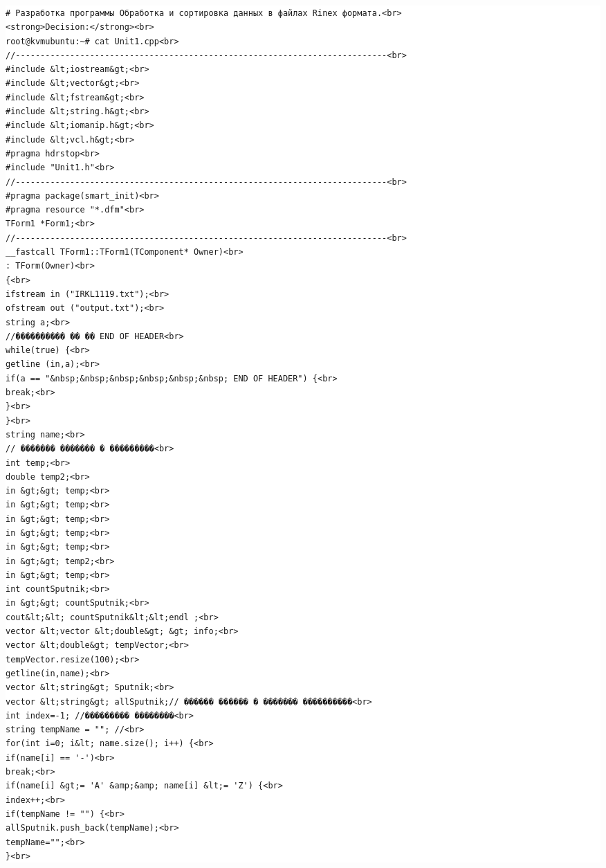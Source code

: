     # Разработка программы Обработка и сортировка данных в файлах Rinex формата.<br>
    <strong>Decision:</strong><br>
    root@kvmubuntu:~# cat Unit1.cpp<br>
    //---------------------------------------------------------------------------<br>
    #include &lt;iostream&gt;<br>
    #include &lt;vector&gt;<br>
    #include &lt;fstream&gt;<br>
    #include &lt;string.h&gt;<br>
    #include &lt;iomanip.h&gt;<br>
    #include &lt;vcl.h&gt;<br>
    #pragma hdrstop<br>
    #include "Unit1.h"<br>
    //---------------------------------------------------------------------------<br>
    #pragma package(smart_init)<br>
    #pragma resource "*.dfm"<br>
    TForm1 *Form1;<br>
    //---------------------------------------------------------------------------<br>
    __fastcall TForm1::TForm1(TComponent* Owner)<br>
    : TForm(Owner)<br>
    {<br>
    ifstream in ("IRKL1119.txt");<br>
    ofstream out ("output.txt");<br>
    string a;<br>
    //���������� �� �� END OF HEADER<br>
    while(true) {<br>
    getline (in,a);<br>
    if(a == "&nbsp;&nbsp;&nbsp;&nbsp;&nbsp;&nbsp; END OF HEADER") {<br>
    break;<br>
    }<br>
    }<br>
    string name;<br>
    // ������� ������� � ���������<br>
    int temp;<br>
    double temp2;<br>
    in &gt;&gt; temp;<br>
    in &gt;&gt; temp;<br>
    in &gt;&gt; temp;<br>
    in &gt;&gt; temp;<br>
    in &gt;&gt; temp;<br>
    in &gt;&gt; temp2;<br>
    in &gt;&gt; temp;<br>
    int countSputnik;<br>
    in &gt;&gt; countSputnik;<br>
    cout&lt;&lt; countSputnik&lt;&lt;endl ;<br>
    vector &lt;vector &lt;double&gt; &gt; info;<br>
    vector &lt;double&gt; tempVector;<br>
    tempVector.resize(100);<br>
    getline(in,name);<br>
    vector &lt;string&gt; Sputnik;<br>
    vector &lt;string&gt; allSputnik;// ������ ������ � ������� ����������<br>
    int index=-1; //��������� ��������<br>
    string tempName = ""; //<br>
    for(int i=0; i&lt; name.size(); i++) {<br>
    if(name[i] == '-')<br>
    break;<br>
    if(name[i] &gt;= 'A' &amp;&amp; name[i] &lt;= 'Z') {<br>
    index++;<br>
    if(tempName != "") {<br>
    allSputnik.push_back(tempName);<br>
    tempName="";<br>
    }<br>